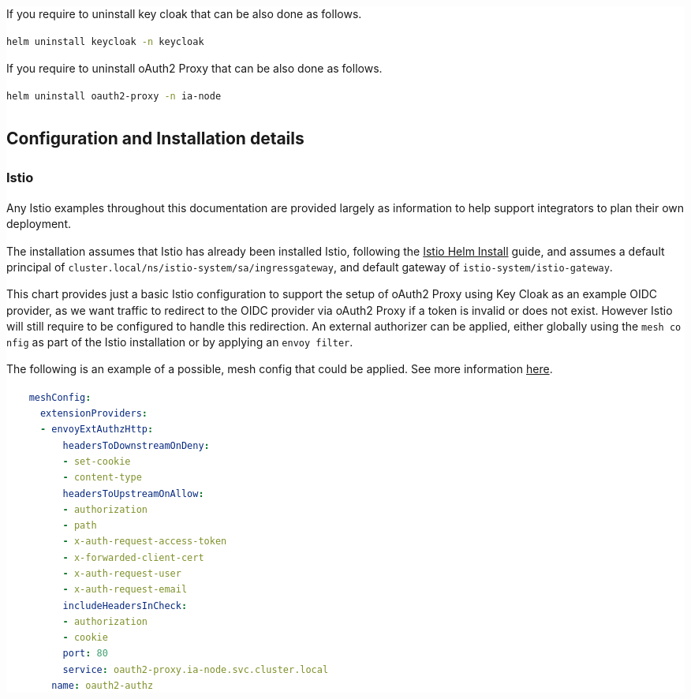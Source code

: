 If you require to uninstall key cloak that can be also done as follows. 

```sh
helm uninstall keycloak -n keycloak 
```

If you require to uninstall oAuth2 Proxy that can be also done as follows. 

```sh
helm uninstall oauth2-proxy -n ia-node
```

## Configuration and Installation details

###  Istio

Any Istio examples throughout this documentation are provided largely as information to help support integrators to plan their own deployment.

The installation assumes that Istio has already been installed Istio, following the [Istio Helm Install](https://istio.io/latest/docs/setup/install/helm/) guide, and assumes a default principal of `cluster.local/ns/istio-system/sa/ingressgateway`, and default gateway of `istio-system/istio-gateway`.   

This chart provides just a basic Istio configuration to support the setup of oAuth2 Proxy using Key Cloak as an example OIDC provider, as we want traffic to redirect to the OIDC provider via oAuth2 Proxy if a token is invalid or does not exist. However Istio will still require to be configured to handle this redirection. An external authorizer can be applied, either globally using the `mesh config` as part of the Istio installation or by applying an `envoy filter`. 

The following is an example of a possible, mesh config that could be applied. See more information [here](https://istio.io/latest/docs/tasks/security/authorization/authz-custom/). 

```yaml
    meshConfig:
      extensionProviders:
      - envoyExtAuthzHttp:
          headersToDownstreamOnDeny:
          - set-cookie
          - content-type
          headersToUpstreamOnAllow:
          - authorization
          - path
          - x-auth-request-access-token
          - x-forwarded-client-cert
          - x-auth-request-user
          - x-auth-request-email
          includeHeadersInCheck:
          - authorization
          - cookie
          port: 80
          service: oauth2-proxy.ia-node.svc.cluster.local
        name: oauth2-authz
```
